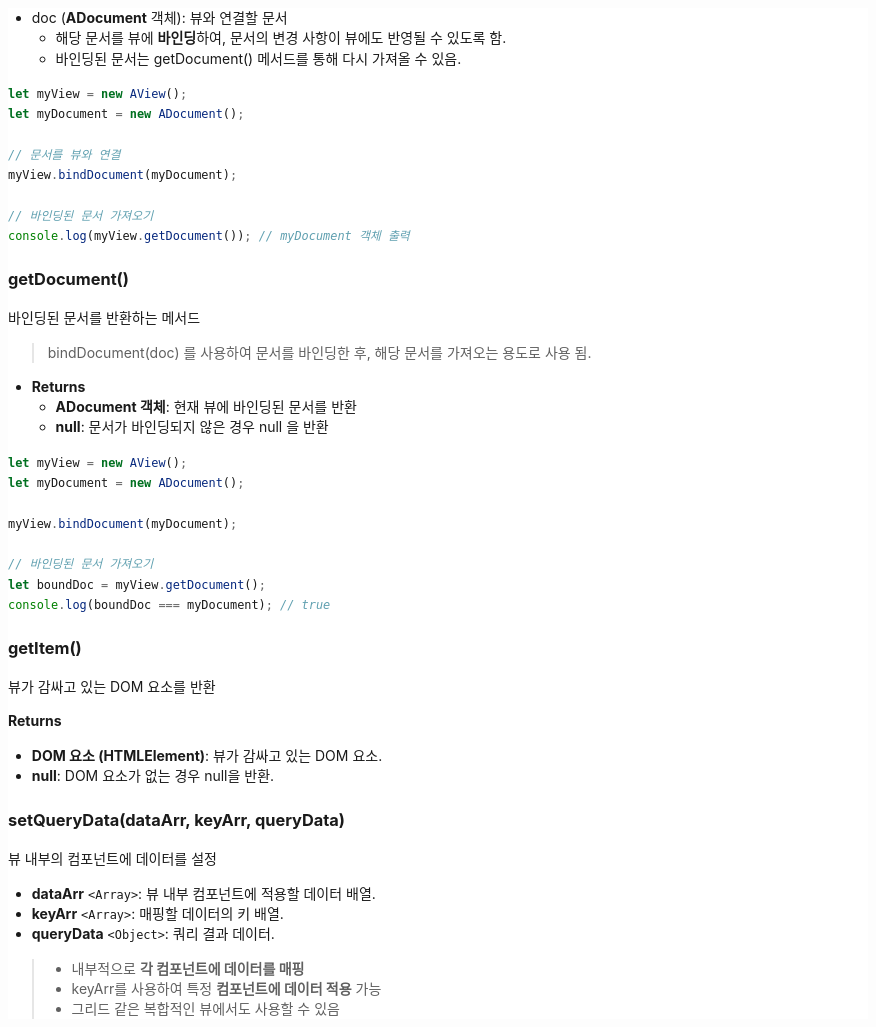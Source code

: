 * doc (**ADocument** 객체): 뷰와 연결할 문서
  * 해당 문서를 뷰에 **바인딩**하여, 문서의 변경 사항이 뷰에도 반영될 수 있도록 함.
  * 바인딩된 문서는 getDocument() 메서드를 통해 다시 가져올 수 있음.

```js
let myView = new AView(); 
let myDocument = new ADocument(); 

// 문서를 뷰와 연결 
myView.bindDocument(myDocument);
 
// 바인딩된 문서 가져오기 
console.log(myView.getDocument()); // myDocument 객체 출력
```

### getDocument()

바인딩된 문서를 반환하는 메서드

> bindDocument(doc) 를 사용하여 문서를 바인딩한 후, 해당 문서를 가져오는 용도로 사용 됨.

* **Returns**
  * **ADocument 객체**: 현재 뷰에 바인딩된 문서를 반환
  * **null**: 문서가 바인딩되지 않은 경우 null 을 반환

```js
let myView = new AView(); 
let myDocument = new ADocument();

myView.bindDocument(myDocument); 

// 바인딩된 문서 가져오기 
let boundDoc = myView.getDocument(); 
console.log(boundDoc === myDocument); // true
```

### getItem()

뷰가 감싸고 있는 DOM 요소를 반환

**Returns**

* **DOM 요소 (HTMLElement)**: 뷰가 감싸고 있는 DOM 요소.
* **null**: DOM 요소가 없는 경우 null을 반환.

### setQueryData(dataArr, keyArr, queryData)

뷰 내부의 컴포넌트에 데이터를 설정

* **dataArr** `<Array>`: 뷰 내부 컴포넌트에 적용할 데이터 배열.
* **keyArr** `<Array>`: 매핑할 데이터의 키 배열.
* **queryData** `<Object>`: 쿼리 결과 데이터.

> - 내부적으로 **각 컴포넌트에 데이터를 매핑**
> - keyArr를 사용하여 특정 **컴포넌트에 데이터 적용** 가능
> - 그리드 같은 복합적인 뷰에서도 사용할 수 있음
